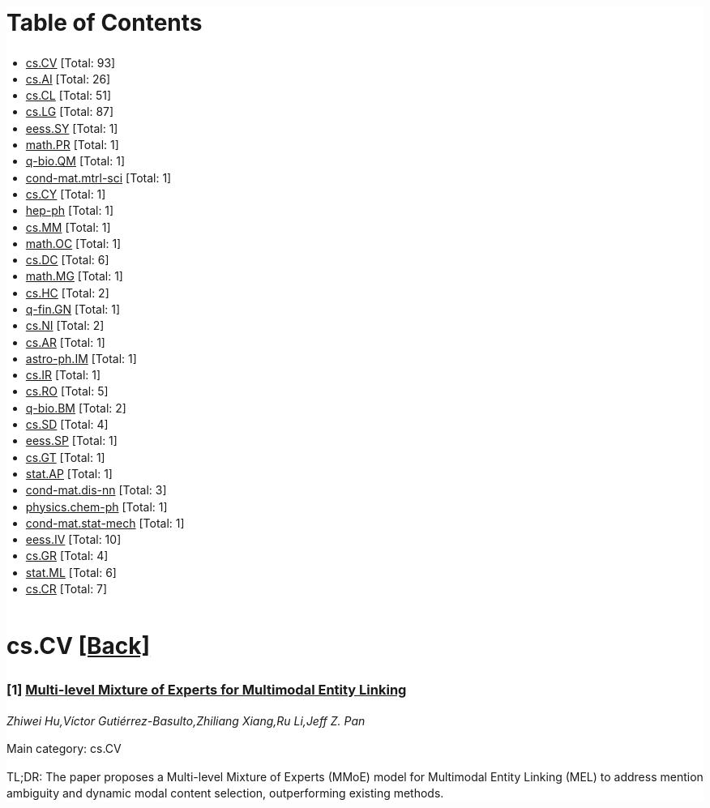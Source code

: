 <div id=toc></div>

# Table of Contents

- [cs.CV](#cs.CV) [Total: 93]
- [cs.AI](#cs.AI) [Total: 26]
- [cs.CL](#cs.CL) [Total: 51]
- [cs.LG](#cs.LG) [Total: 87]
- [eess.SY](#eess.SY) [Total: 1]
- [math.PR](#math.PR) [Total: 1]
- [q-bio.QM](#q-bio.QM) [Total: 1]
- [cond-mat.mtrl-sci](#cond-mat.mtrl-sci) [Total: 1]
- [cs.CY](#cs.CY) [Total: 1]
- [hep-ph](#hep-ph) [Total: 1]
- [cs.MM](#cs.MM) [Total: 1]
- [math.OC](#math.OC) [Total: 1]
- [cs.DC](#cs.DC) [Total: 6]
- [math.MG](#math.MG) [Total: 1]
- [cs.HC](#cs.HC) [Total: 2]
- [q-fin.GN](#q-fin.GN) [Total: 1]
- [cs.NI](#cs.NI) [Total: 2]
- [cs.AR](#cs.AR) [Total: 1]
- [astro-ph.IM](#astro-ph.IM) [Total: 1]
- [cs.IR](#cs.IR) [Total: 1]
- [cs.RO](#cs.RO) [Total: 5]
- [q-bio.BM](#q-bio.BM) [Total: 2]
- [cs.SD](#cs.SD) [Total: 4]
- [eess.SP](#eess.SP) [Total: 1]
- [cs.GT](#cs.GT) [Total: 1]
- [stat.AP](#stat.AP) [Total: 1]
- [cond-mat.dis-nn](#cond-mat.dis-nn) [Total: 3]
- [physics.chem-ph](#physics.chem-ph) [Total: 1]
- [cond-mat.stat-mech](#cond-mat.stat-mech) [Total: 1]
- [eess.IV](#eess.IV) [Total: 10]
- [cs.GR](#cs.GR) [Total: 4]
- [stat.ML](#stat.ML) [Total: 6]
- [cs.CR](#cs.CR) [Total: 7]


<div id='cs.CV'></div>

# cs.CV [[Back]](#toc)

### [1] [Multi-level Mixture of Experts for Multimodal Entity Linking](https://arxiv.org/abs/2507.07108)
*Zhiwei Hu,Víctor Gutiérrez-Basulto,Zhiliang Xiang,Ru Li,Jeff Z. Pan*

Main category: cs.CV

TL;DR: The paper proposes a Multi-level Mixture of Experts (MMoE) model for Multimodal Entity Linking (MEL) to address mention ambiguity and dynamic modal content selection, outperforming existing methods.

